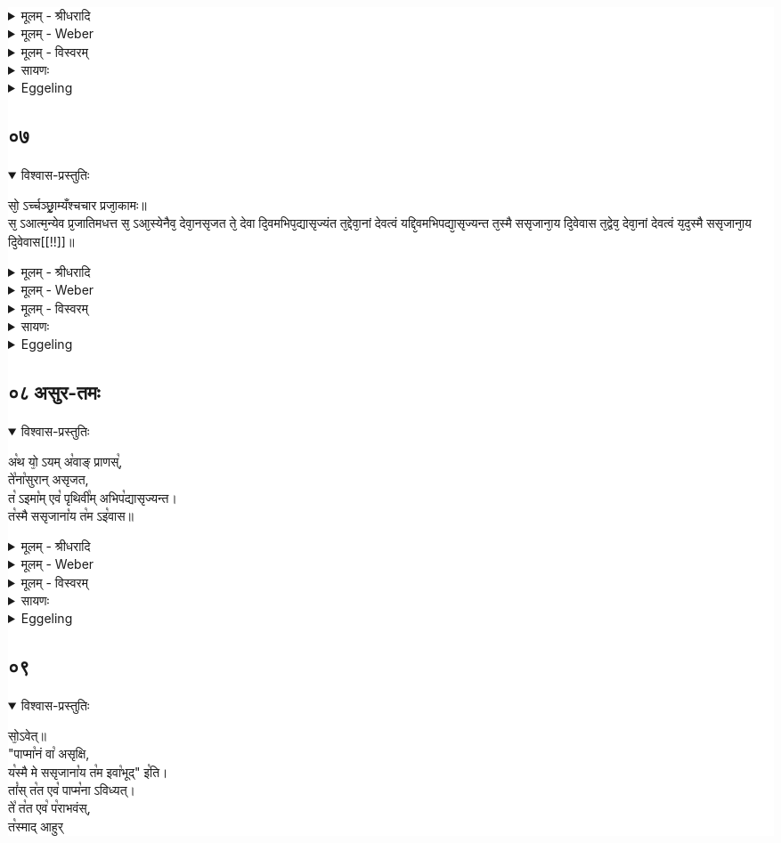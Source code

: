 <details><summary>मूलम् - श्रीधरादि</summary></details>

<details><summary>मूलम् - Weber</summary></details>

<details><summary>मूलम् - विस्वरम्</summary></details>

<details><summary>सायणः</summary></details>

<details><summary>Eggeling</summary></details>


## ०७


<details open><summary>विश्वास-प्रस्तुतिः</summary>

सो᳘ ऽर्च्चञ्छ्रा᳘म्यँश्चचार प्रजा᳘कामः॥  
स᳘ ऽआत्म᳘न्येव प्र᳘जातिमधत्त स᳘ ऽआ᳘स्येनैव᳘ देवा᳘नसृजत ते᳘ देवा दि᳘वमभिप᳘द्यासृज्यंत त᳘द्देवा᳘नां देवत्वं यद्दि᳘वमभिपद्या᳘सृज्यन्त त᳘स्मै ससृजाना᳘य दि᳘वेवास त᳘द्वेव᳘ देवा᳘नां देवत्वं य᳘द᳘स्मै ससृजाना᳘य दि᳘वेवास[[!!]]॥
</details>

<details><summary>मूलम् - श्रीधरादि</summary></details>

<details><summary>मूलम् - Weber</summary></details>

<details><summary>मूलम् - विस्वरम्</summary></details>

<details><summary>सायणः</summary></details>

<details><summary>Eggeling</summary></details>


## ०८ असुर-तमः

<details open><summary>विश्वास-प्रस्तुतिः</summary>

अ꣡थ यो᳕ ऽयम् अ꣡वाङ् प्राणस्꣡,  
ते꣡ना꣡सुरान् असृजत,  
त꣡ ऽइमा꣡म् एव꣡ पृथिवी꣡म् अभिप꣡द्यासृज्यन्त।  
त꣡स्मै ससृजाना꣡य त꣡म ऽइ꣡वास॥
</details>

<details><summary>मूलम् - श्रीधरादि</summary></details>

<details><summary>मूलम् - Weber</summary></details>

<details><summary>मूलम् - विस्वरम्</summary></details>

<details><summary>सायणः</summary></details>

<details><summary>Eggeling</summary></details>


## ०९


<details open><summary>विश्वास-प्रस्तुतिः</summary>

सो᳕ऽवेत्॥  
"पाप्मा꣡नं वा꣡ असृक्षि,  
य꣡स्मै मे ससृजाना꣡य त꣡म इवा꣡भूद्" इ꣡ति।  
तां꣡स् त꣡त एव꣡ पाप्म꣡ना ऽविध्यत्।  
ते꣡ त꣡त एव꣡ प꣡राभवंस्,  
त꣡स्माद् आहुर् 
